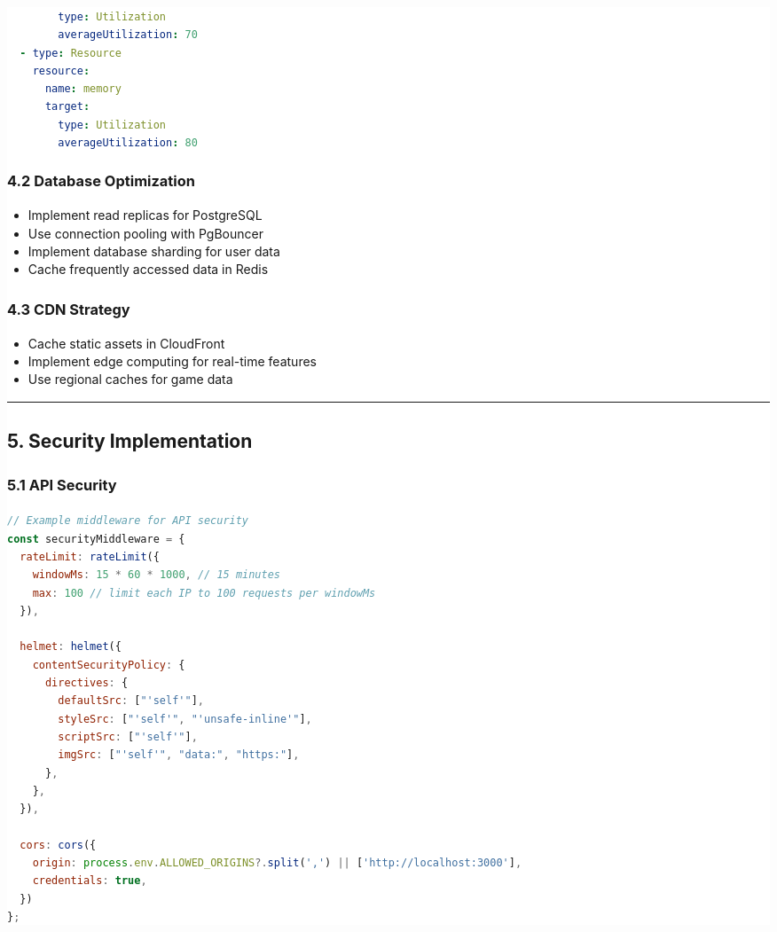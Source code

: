 ```yaml
        type: Utilization
        averageUtilization: 70
  - type: Resource
    resource:
      name: memory
      target:
        type: Utilization
        averageUtilization: 80
```

### 4.2 Database Optimization
- Implement read replicas for PostgreSQL
- Use connection pooling with PgBouncer
- Implement database sharding for user data
- Cache frequently accessed data in Redis

### 4.3 CDN Strategy
- Cache static assets in CloudFront
- Implement edge computing for real-time features
- Use regional caches for game data

---

## 5. Security Implementation

### 5.1 API Security
```javascript
// Example middleware for API security
const securityMiddleware = {
  rateLimit: rateLimit({
    windowMs: 15 * 60 * 1000, // 15 minutes
    max: 100 // limit each IP to 100 requests per windowMs
  }),
  
  helmet: helmet({
    contentSecurityPolicy: {
      directives: {
        defaultSrc: ["'self'"],
        styleSrc: ["'self'", "'unsafe-inline'"],
        scriptSrc: ["'self'"],
        imgSrc: ["'self'", "data:", "https:"],
      },
    },
  }),
  
  cors: cors({
    origin: process.env.ALLOWED_ORIGINS?.split(',') || ['http://localhost:3000'],
    credentials: true,
  })
};
```
